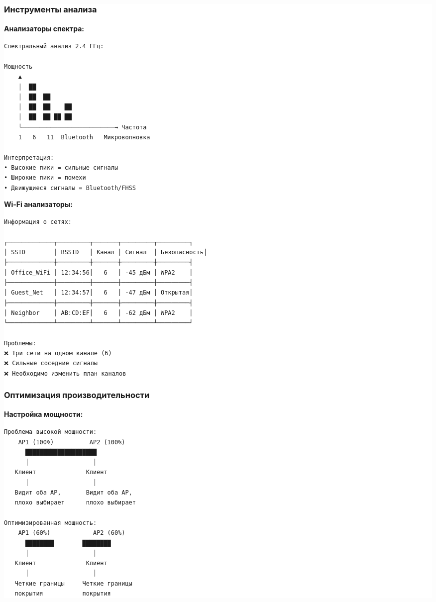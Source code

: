 ### Инструменты анализа

**Анализаторы спектра:**

```
Спектральный анализ 2.4 ГГц:

Мощность
    ▲
    │  ██
    │  ██  ██
    │  ██  ██    ██
    │  ██  ██ ██ ██
    └──────────────────────────→ Частота
    1   6   11  Bluetooth   Микроволновка

Интерпретация:
• Высокие пики = сильные сигналы  
• Широкие пики = помехи
• Движущиеся сигналы = Bluetooth/FHSS
```

**Wi-Fi анализаторы:**

```
Информация о сетях:

┌─────────────┬─────────┬───────┬─────────┬─────────┐
│ SSID        │ BSSID   │ Канал │ Сигнал  │ Безопасность│
├─────────────┼─────────┼───────┼─────────┼─────────┤
│ Office_WiFi │ 12:34:56│   6   │ -45 дБм │ WPA2    │
├─────────────┼─────────┼───────┼─────────┼─────────┤
│ Guest_Net   │ 12:34:57│   6   │ -47 дБм │ Открытая│
├─────────────┼─────────┼───────┼─────────┼─────────┤
│ Neighbor    │ AB:CD:EF│   6   │ -62 дБм │ WPA2    │
└─────────────┴─────────┴───────┴─────────┴─────────┘

Проблемы:
❌ Три сети на одном канале (6)
❌ Сильные соседние сигналы
❌ Необходимо изменить план каналов
```

### Оптимизация производительности

**Настройка мощности:**

```
Проблема высокой мощности:
    AP1 (100%)          AP2 (100%)
      ████████████████████
      │                  │
   Клиент              Клиент
      │                  │
   Видит оба AP,       Видит оба AP,
   плохо выбирает      плохо выбирает

Оптимизированная мощность:
    AP1 (60%)            AP2 (60%)
      ████████        ████████
      │                  │
   Клиент              Клиент  
      │                  │
   Четкие границы     Четкие границы
   покрытия           покрытия
```
